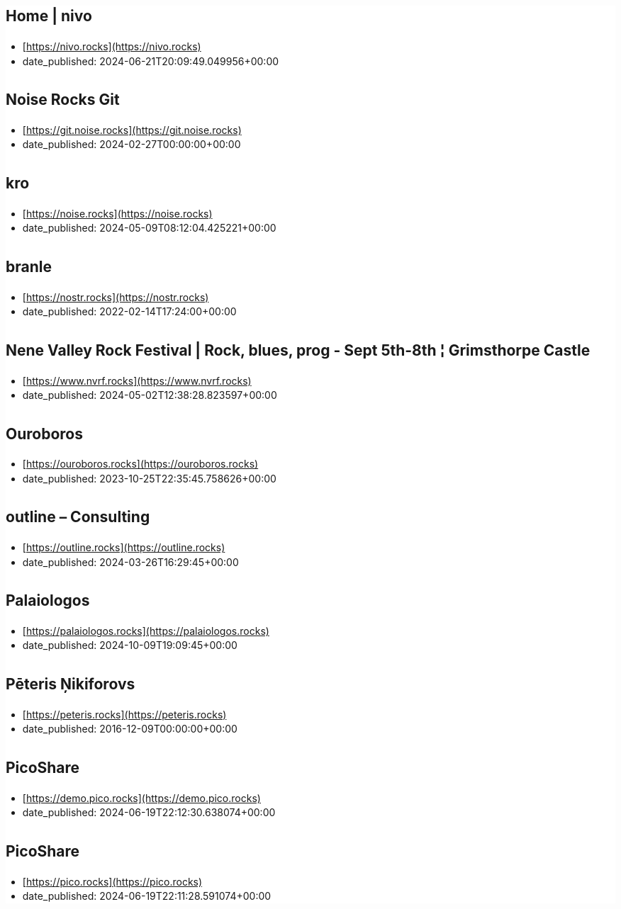  ## Home | nivo
 - [https://nivo.rocks](https://nivo.rocks)
 - date_published: 2024-06-21T20:09:49.049956+00:00

 ## Noise Rocks Git
 - [https://git.noise.rocks](https://git.noise.rocks)
 - date_published: 2024-02-27T00:00:00+00:00

 ## kro
 - [https://noise.rocks](https://noise.rocks)
 - date_published: 2024-05-09T08:12:04.425221+00:00

 ## branle
 - [https://nostr.rocks](https://nostr.rocks)
 - date_published: 2022-02-14T17:24:00+00:00

 ## Nene Valley Rock Festival | Rock, blues, prog - Sept 5th-8th ¦ Grimsthorpe Castle
 - [https://www.nvrf.rocks](https://www.nvrf.rocks)
 - date_published: 2024-05-02T12:38:28.823597+00:00

 ## Ouroboros
 - [https://ouroboros.rocks](https://ouroboros.rocks)
 - date_published: 2023-10-25T22:35:45.758626+00:00

 ## outline – Consulting
 - [https://outline.rocks](https://outline.rocks)
 - date_published: 2024-03-26T16:29:45+00:00

 ## Palaiologos
 - [https://palaiologos.rocks](https://palaiologos.rocks)
 - date_published: 2024-10-09T19:09:45+00:00

 ## Pēteris Ņikiforovs
 - [https://peteris.rocks](https://peteris.rocks)
 - date_published: 2016-12-09T00:00:00+00:00

 ## PicoShare
 - [https://demo.pico.rocks](https://demo.pico.rocks)
 - date_published: 2024-06-19T22:12:30.638074+00:00

 ## PicoShare
 - [https://pico.rocks](https://pico.rocks)
 - date_published: 2024-06-19T22:11:28.591074+00:00
